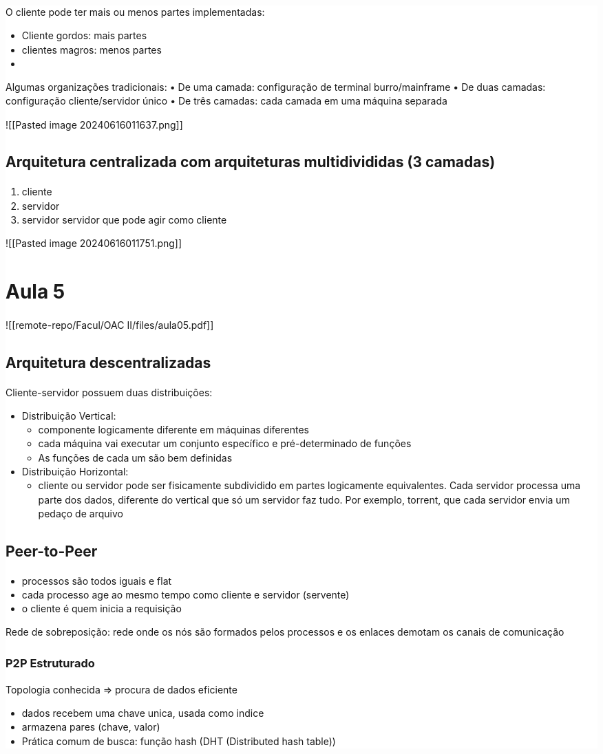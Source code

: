 O cliente pode ter mais ou menos partes implementadas:
* Cliente gordos: mais partes
* clientes magros: menos partes
* 
Algumas organizações tradicionais: 
• De uma camada: configuração de terminal burro/mainframe
• De duas camadas: configuração cliente/servidor único
• De três camadas: cada camada em uma máquina separada

![[Pasted image 20240616011637.png]]
## Arquitetura centralizada com arquiteturas multidivididas (3 camadas)
1) cliente
2) servidor
3) servidor servidor que pode agir como cliente

![[Pasted image 20240616011751.png]]

# Aula 5

![[remote-repo/Facul/OAC II/files/aula05.pdf]]

## Arquitetura descentralizadas
 Cliente-servidor possuem duas distribuições:
* Distribuição Vertical:
	* componente logicamente diferente em máquinas diferentes
	* cada máquina vai executar um conjunto específico e pré-determinado de funções 
	* As funções de cada um são bem definidas
* Distribuição Horizontal:
	* cliente ou servidor pode ser fisicamente subdividido em partes logicamente equivalentes. Cada servidor processa uma parte dos dados, diferente do vertical que só um servidor faz tudo. Por exemplo, torrent, que cada servidor envia um pedaço de arquivo

## Peer-to-Peer
* processos são todos iguais e flat
* cada processo age ao mesmo tempo como cliente e servidor (servente)
* o cliente é quem inicia a requisição

Rede de sobreposição: rede onde os nós são formados pelos processos e os enlaces demotam os canais de comunicação

### P2P Estruturado
Topologia conhecida => procura de dados eficiente

* dados recebem uma chave unica, usada como indice
* armazena pares (chave, valor)
* Prática comum de busca: função hash (DHT (Distributed hash table))
